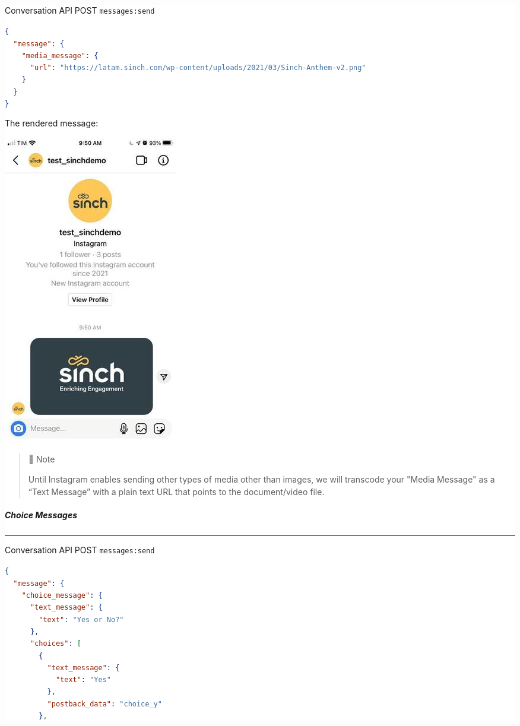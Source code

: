 
Conversation API POST `messages:send`

```json
{
  "message": {
    "media_message": {
      "url": "https://latam.sinch.com/wp-content/uploads/2021/03/Sinch-Anthem-v2.png"
    }
  }
}
```

The rendered message:

![Media Message](images/channel-support/instagram/instagram_media.jpg)

> 📘 Note
>
> Until Instagram enables sending other types of media other than images, we will transcode your "Media Message" as a “Text Message” with a plain text URL that points to the document/video file.

##### Choice Messages

---

Conversation API POST `messages:send`

```json
{
  "message": {
    "choice_message": {
      "text_message": {
        "text": "Yes or No?"
      },
      "choices": [
        {
          "text_message": {
            "text": "Yes"
          },
          "postback_data": "choice_y"
        },
```